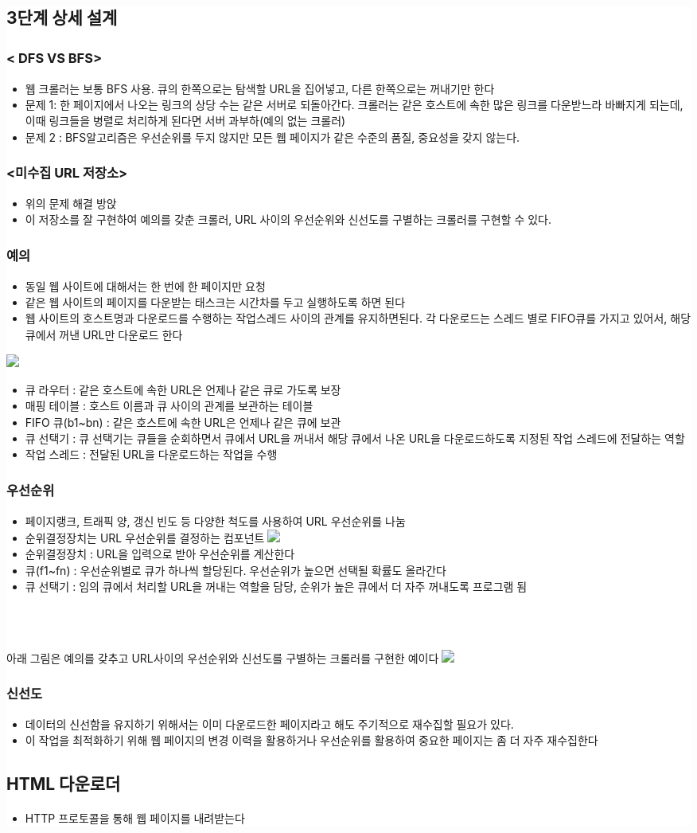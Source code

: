 ## 3단계 상세 설계

### < DFS VS BFS>

- 웹 크롤러는 보통 BFS 사용. 큐의 한쪽으로는 탐색할 URL을 집어넣고, 다른 한쪽으로는 꺼내기만 한다
- 문제 1: 한 페이지에서 나오는 링크의 상당 수는 같은 서버로 되돌아간다. 크롤러는 같은 호스트에 속한 많은 링크를 다운받느라 바빠지게 되는데, 이때 링크들을 병렬로 처리하게 된다면 서버 과부하(예의 없는 크롤러)
- 문제 2 : BFS알고리즘은 우선순위를 두지 않지만 모든 웹 페이지가 같은 수준의 품질, 중요성을 갖지 않는다.

### <미수집 URL 저장소>

- 위의 문제 해결 방앉
- 이 저장소를 잘 구현하여 예의를 갖춘 크롤러, URL 사이의 우선순위와 신선도를 구별하는 크롤러를 구현할 수 있다.

### 예의

- 동일 웹 사이트에 대해서는 한 번에 한 페이지만 요청
- 같은 웹 사이트의 페이지를 다운받는 태스크는 시간차를 두고 실행하도록 하면 된다
- 웹 사이트의 호스트명과 다운로드를 수행하는 작업스레드 사이의 관계를 유지하면된다. 각 다운로드는 스레드 별로 FIFO큐를 가지고 있어서, 해당 큐에서 꺼낸 URL만 다운로드 한다

![](https://img1.daumcdn.net/thumb/R1280x0/?scode=mtistory2&fname=https%3A%2F%2Fk.kakaocdn.net%2Fdn%2FbviJv0%2FbtrP9AdeSdU%2F02iEO9ybfOzTbT4MuODXJk%2Fimg.jpg)

- 큐 라우터 : 같은 호스트에 속한 URL은 언제나 같은 큐로 가도록 보장
- 매핑 테이블 : 호스트 이름과 큐 사이의 관계를 보관하는 테이블
- FIFO 큐(b1~bn) : 같은 호스트에 속한 URL은 언제나 같은 큐에 보관
- 큐 선택기 : 큐 선택기는 큐들을 순회하면서 큐에서 URL을 꺼내서 해당 큐에서 나온 URL을 다운로드하도록 지정된 작업 스레드에 전달하는 역할
- 작업 스레드 : 전달된 URL을 다운로드하는 작업을 수행

### 우선순위

- 페이지랭크, 트래픽 양, 갱신 빈도 등 다양한 척도를 사용하여 URL 우선순위를 나눔
- 순위결정장치는 URL 우선순위를 결정하는 컴포넌트
  ![](https://img1.daumcdn.net/thumb/R1280x0/?scode=mtistory2&fname=https%3A%2F%2Fk.kakaocdn.net%2Fdn%2FbKe803%2FbtrQdzKSGSZ%2FYU9hIZzzz0NncK2rEulFN1%2Fimg.jpg)
- 순위결정장치 : URL을 입력으로 받아 우선순위를 계산한다
- 큐(f1~fn) : 우선순위별로 큐가 하나씩 할당된다. 우선순위가 높으면 선택될 확률도 올라간다
- 큐 선택기 : 임의 큐에서 처리할 URL을 꺼내는 역할을 담당, 순위가 높은 큐에서 더 자주 꺼내도록 프로그램 됨

<br><br>

아래 그림은 예의를 갖추고 URL사이의 우선순위와 신선도를 구별하는 크롤러를 구현한 예이다
![](https://img1.daumcdn.net/thumb/R1280x0/?scode=mtistory2&fname=https%3A%2F%2Fk.kakaocdn.net%2Fdn%2FcT2P9I%2FbtrP981FZuu%2FQB2Ix9Ne78L8dcA6Or6uh1%2Fimg.jpg)

### 신선도

- 데이터의 신선함을 유지하기 위해서는 이미 다운로드한 페이지라고 해도 주기적으로 재수집할 필요가 있다.
- 이 작업을 최적화하기 위해 웹 페이지의 변경 이력을 활용하거나 우선순위를 활용하여 중요한 페이지는 좀 더 자주 재수집한다

## HTML 다운로더

- HTTP 프로토콜을 통해 웹 페이지를 내려받는다
